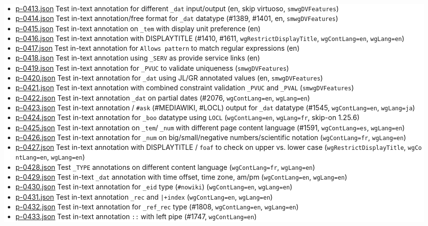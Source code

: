 * [p-0413.json](https://github.com/SemanticMediaWiki/SemanticMediaWiki/tree/master/tests/phpunit/Integration/JSONScript/TestCases/p-0413.json) Test in-text annotation for different `_dat` input/output (en, skip virtuoso, `smwgDVFeatures`)
* [p-0414.json](https://github.com/SemanticMediaWiki/SemanticMediaWiki/tree/master/tests/phpunit/Integration/JSONScript/TestCases/p-0414.json) Test in-text annotation/free format for `_dat` datatype (#1389, #1401, en, `smwgDVFeatures`)
* [p-0415.json](https://github.com/SemanticMediaWiki/SemanticMediaWiki/tree/master/tests/phpunit/Integration/JSONScript/TestCases/p-0415.json) Test in-text annotation on `_tem` with display unit preference (en)
* [p-0416.json](https://github.com/SemanticMediaWiki/SemanticMediaWiki/tree/master/tests/phpunit/Integration/JSONScript/TestCases/p-0416.json) Test in-text annotation with DISPLAYTITLE (#1410, #1611, `wgRestrictDisplayTitle`, `wgContLang=en`, `wgLang=en`)
* [p-0417.json](https://github.com/SemanticMediaWiki/SemanticMediaWiki/tree/master/tests/phpunit/Integration/JSONScript/TestCases/p-0417.json) Test in-text annotation for `Allows pattern` to match regular expressions (en)
* [p-0418.json](https://github.com/SemanticMediaWiki/SemanticMediaWiki/tree/master/tests/phpunit/Integration/JSONScript/TestCases/p-0418.json) Test in-text annotation using `_SERV` as provide service links (en)
* [p-0419.json](https://github.com/SemanticMediaWiki/SemanticMediaWiki/tree/master/tests/phpunit/Integration/JSONScript/TestCases/p-0419.json) Test in-text annotation for `_PVUC` to validate uniqueness (`smwgDVFeatures`)
* [p-0420.json](https://github.com/SemanticMediaWiki/SemanticMediaWiki/tree/master/tests/phpunit/Integration/JSONScript/TestCases/p-0420.json) Test in-text annotation for `_dat` using JL/GR annotated values (en, `smwgDVFeatures`)
* [p-0421.json](https://github.com/SemanticMediaWiki/SemanticMediaWiki/tree/master/tests/phpunit/Integration/JSONScript/TestCases/p-0421.json) Test in-text annotation with combined constraint validation `_PVUC` and `_PVAL` (`smwgDVFeatures`)
* [p-0422.json](https://github.com/SemanticMediaWiki/SemanticMediaWiki/tree/master/tests/phpunit/Integration/JSONScript/TestCases/p-0422.json) Test in-text annotation `_dat` on partial dates (#2076, `wgContLang=en`, `wgLang=en`)
* [p-0423.json](https://github.com/SemanticMediaWiki/SemanticMediaWiki/tree/master/tests/phpunit/Integration/JSONScript/TestCases/p-0423.json) Test in-text annotation / `#ask` (#MEDIAWIKI, #LOCL) output for `_dat` datatype (#1545, `wgContLang=en`, `wgLang=ja`)
* [p-0424.json](https://github.com/SemanticMediaWiki/SemanticMediaWiki/tree/master/tests/phpunit/Integration/JSONScript/TestCases/p-0424.json) Test in-text annotation for `_boo` datatype using `LOCL` (`wgContLang=en`, `wgLang=fr`, skip-on 1.25.6)
* [p-0425.json](https://github.com/SemanticMediaWiki/SemanticMediaWiki/tree/master/tests/phpunit/Integration/JSONScript/TestCases/p-0425.json) Test in-text annotation on `_tem`/ `_num` with different page content language (#1591, `wgContLang=es`, `wgLang=en`)
* [p-0426.json](https://github.com/SemanticMediaWiki/SemanticMediaWiki/tree/master/tests/phpunit/Integration/JSONScript/TestCases/p-0426.json) Test in-text annotation for `_num` on big/small/negative numbers/scientific notation (`wgContLang=fr`, `wgLang=en`)
* [p-0427.json](https://github.com/SemanticMediaWiki/SemanticMediaWiki/tree/master/tests/phpunit/Integration/JSONScript/TestCases/p-0427.json) Test in-text annotation with DISPLAYTITLE / `foaf` to check on upper vs. lower case (`wgRestrictDisplayTitle`, `wgContLang=en`, `wgLang=en`)
* [p-0428.json](https://github.com/SemanticMediaWiki/SemanticMediaWiki/tree/master/tests/phpunit/Integration/JSONScript/TestCases/p-0428.json) Test `_TYPE` annotations on different content language (`wgContLang=fr`, `wgLang=en`)
* [p-0429.json](https://github.com/SemanticMediaWiki/SemanticMediaWiki/tree/master/tests/phpunit/Integration/JSONScript/TestCases/p-0429.json) Test in-text `_dat` annotation with time offset, time zone, am/pm (`wgContLang=en`, `wgLang=en`)
* [p-0430.json](https://github.com/SemanticMediaWiki/SemanticMediaWiki/tree/master/tests/phpunit/Integration/JSONScript/TestCases/p-0430.json) Test in-text annotation for `_eid` type (`#nowiki`) (`wgContLang=en`, `wgLang=en`)
* [p-0431.json](https://github.com/SemanticMediaWiki/SemanticMediaWiki/tree/master/tests/phpunit/Integration/JSONScript/TestCases/p-0431.json) Test in-text annotation `_rec` and `|+index` (`wgContLang=en`, `wgLang=en`)
* [p-0432.json](https://github.com/SemanticMediaWiki/SemanticMediaWiki/tree/master/tests/phpunit/Integration/JSONScript/TestCases/p-0432.json) Test in-text annotation for `_ref_rec` type (#1808, `wgContLang=en`, `wgLang=en`)
* [p-0433.json](https://github.com/SemanticMediaWiki/SemanticMediaWiki/tree/master/tests/phpunit/Integration/JSONScript/TestCases/p-0433.json) Test in-text annotation `::` with left pipe (#1747, `wgContLang=en`)